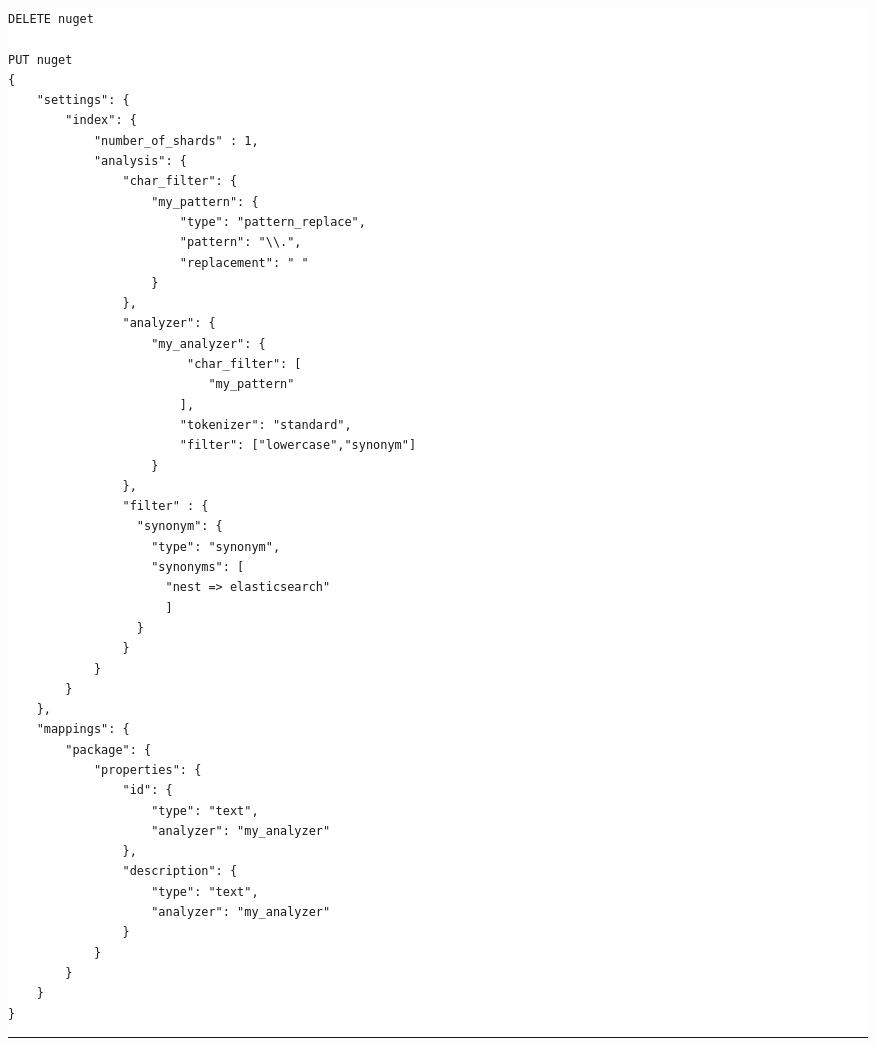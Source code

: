 

```
DELETE nuget

PUT nuget
{
    "settings": {
        "index": {
            "number_of_shards" : 1,
            "analysis": {
                "char_filter": {
                    "my_pattern": {
                        "type": "pattern_replace",
                        "pattern": "\\.",
                        "replacement": " "
                    }
                },
                "analyzer": {
                    "my_analyzer": {
                         "char_filter": [
                            "my_pattern"
                        ],
                        "tokenizer": "standard",
                        "filter": ["lowercase","synonym"]
                    }
                },
                "filter" : {
                  "synonym": {
                    "type": "synonym",
                    "synonyms": [
                      "nest => elasticsearch"
                      ]
                  }
                }
            }
        }
    },
    "mappings": {
        "package": {
            "properties": {
                "id": {
                    "type": "text",
                    "analyzer": "my_analyzer"
                },
                "description": {
                    "type": "text",
                    "analyzer": "my_analyzer"
                }
            }
        }
    }
}
```

---
